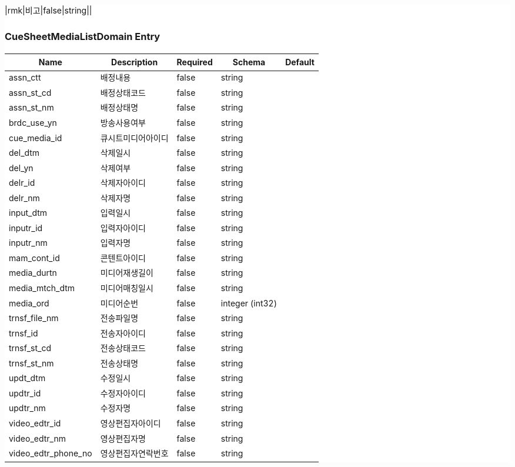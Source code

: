 |rmk|비고|false|string||


### CueSheetMediaListDomain Entry
|Name|Description|Required|Schema|Default|
|----|----|----|----|----|
|assn_ctt|배정내용|false|string||
|assn_st_cd|배정상태코드|false|string||
|assn_st_nm|배정상태명|false|string||
|brdc_use_yn|방송사용여부|false|string||
|cue_media_id|큐시트미디어아이디|false|string||
|del_dtm|삭제일시|false|string||
|del_yn|삭제여부|false|string||
|delr_id|삭제자아이디|false|string||
|delr_nm|삭제자명|false|string||
|input_dtm|입력일시|false|string||
|inputr_id|입력자아이디|false|string||
|inputr_nm|입력자명|false|string||
|mam_cont_id|콘텐트아이디|false|string||
|media_durtn|미디어재생길이|false|string||
|media_mtch_dtm|미디어매칭일시|false|string||
|media_ord|미디어순번|false|integer (int32)||
|trnsf_file_nm|전송파일명|false|string||
|trnsf_id|전송자아이디|false|string||
|trnsf_st_cd|전송상태코드|false|string||
|trnsf_st_nm|전송상태명|false|string||
|updt_dtm|수정일시|false|string||
|updtr_id|수정자아이디|false|string||
|updtr_nm|수정자명|false|string||
|video_edtr_id|영상편집자아이디|false|string||
|video_edtr_nm|영상편집자명|false|string||
|video_edtr_phone_no|영상편집자연락번호|false|string||
